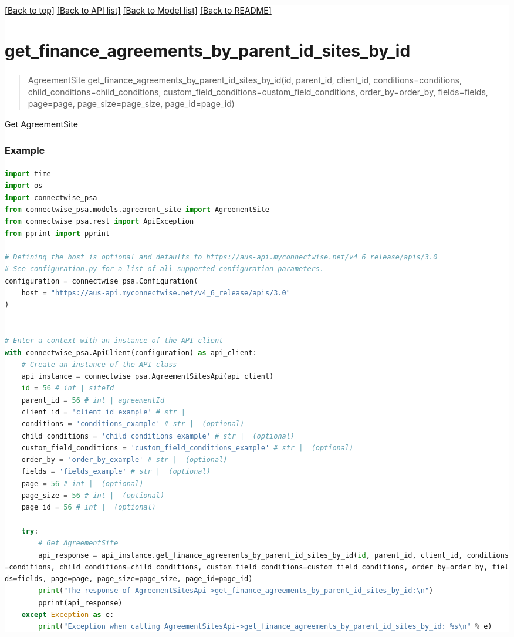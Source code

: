 [[Back to top]](#) [[Back to API list]](../README.md#documentation-for-api-endpoints) [[Back to Model list]](../README.md#documentation-for-models) [[Back to README]](../README.md)

# **get_finance_agreements_by_parent_id_sites_by_id**
> AgreementSite get_finance_agreements_by_parent_id_sites_by_id(id, parent_id, client_id, conditions=conditions, child_conditions=child_conditions, custom_field_conditions=custom_field_conditions, order_by=order_by, fields=fields, page=page, page_size=page_size, page_id=page_id)

Get AgreementSite

### Example

```python
import time
import os
import connectwise_psa
from connectwise_psa.models.agreement_site import AgreementSite
from connectwise_psa.rest import ApiException
from pprint import pprint

# Defining the host is optional and defaults to https://aus-api.myconnectwise.net/v4_6_release/apis/3.0
# See configuration.py for a list of all supported configuration parameters.
configuration = connectwise_psa.Configuration(
    host = "https://aus-api.myconnectwise.net/v4_6_release/apis/3.0"
)


# Enter a context with an instance of the API client
with connectwise_psa.ApiClient(configuration) as api_client:
    # Create an instance of the API class
    api_instance = connectwise_psa.AgreementSitesApi(api_client)
    id = 56 # int | siteId
    parent_id = 56 # int | agreementId
    client_id = 'client_id_example' # str | 
    conditions = 'conditions_example' # str |  (optional)
    child_conditions = 'child_conditions_example' # str |  (optional)
    custom_field_conditions = 'custom_field_conditions_example' # str |  (optional)
    order_by = 'order_by_example' # str |  (optional)
    fields = 'fields_example' # str |  (optional)
    page = 56 # int |  (optional)
    page_size = 56 # int |  (optional)
    page_id = 56 # int |  (optional)

    try:
        # Get AgreementSite
        api_response = api_instance.get_finance_agreements_by_parent_id_sites_by_id(id, parent_id, client_id, conditions=conditions, child_conditions=child_conditions, custom_field_conditions=custom_field_conditions, order_by=order_by, fields=fields, page=page, page_size=page_size, page_id=page_id)
        print("The response of AgreementSitesApi->get_finance_agreements_by_parent_id_sites_by_id:\n")
        pprint(api_response)
    except Exception as e:
        print("Exception when calling AgreementSitesApi->get_finance_agreements_by_parent_id_sites_by_id: %s\n" % e)
```
